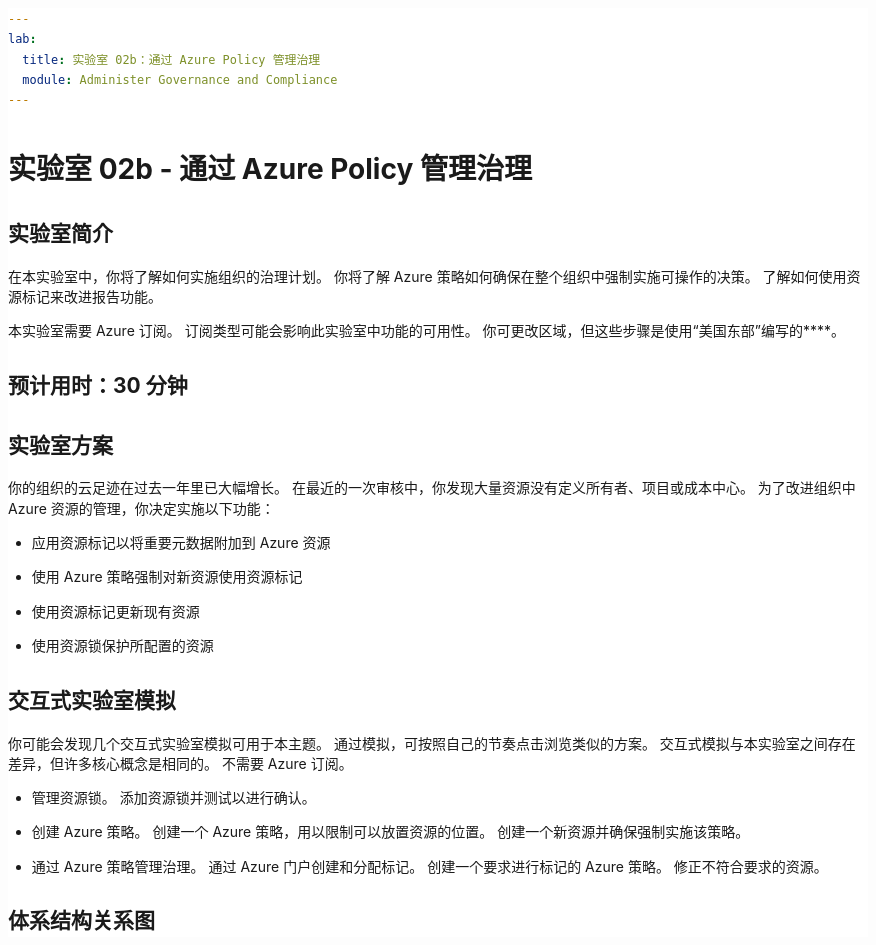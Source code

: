 ```yaml
---
lab:
  title: 实验室 02b：通过 Azure Policy 管理治理
  module: Administer Governance and Compliance
---
```


# 实验室 02b - 通过 Azure Policy 管理治理

## 实验室简介

在本实验室中，你将了解如何实施组织的治理计划。 你将了解 Azure 策略如何确保在整个组织中强制实施可操作的决策。 了解如何使用资源标记来改进报告功能。 

本实验室需要 Azure 订阅。 订阅类型可能会影响此实验室中功能的可用性。 你可更改区域，但这些步骤是使用“美国东部”编写的****。 

## 预计用时：30 分钟

## 实验室方案

你的组织的云足迹在过去一年里已大幅增长。 在最近的一次审核中，你发现大量资源没有定义所有者、项目或成本中心。 为了改进组织中 Azure 资源的管理，你决定实施以下功能：

- 应用资源标记以将重要元数据附加到 Azure 资源

- 使用 Azure 策略强制对新资源使用资源标记

- 使用资源标记更新现有资源

- 使用资源锁保护所配置的资源

## 交互式实验室模拟

你可能会发现几个交互式实验室模拟可用于本主题。 通过模拟，可按照自己的节奏点击浏览类似的方案。 交互式模拟与本实验室之间存在差异，但许多核心概念是相同的。 不需要 Azure 订阅。 

+ [](https://mslearn.cloudguides.com/en-us/guides/AZ-900%20Exam%20Guide%20-%20Azure%20Fundamentals%20Exercise%2015)管理资源锁。 添加资源锁并测试以进行确认。
  
+ [](https://mslearn.cloudguides.com/en-us/guides/AZ-900%20Exam%20Guide%20-%20Azure%20Fundamentals%20Exercise%2017)创建 Azure 策略。 创建一个 Azure 策略，用以限制可以放置资源的位置。 创建一个新资源并确保强制实施该策略。 

+ [](https://mslabs.cloudguides.com/guides/AZ-104%20Exam%20Guide%20-%20Microsoft%20Azure%20Administrator%20Exercise%203)通过 Azure 策略管理治理。 通过 Azure 门户创建和分配标记。 创建一个要求进行标记的 Azure 策略。 修正不符合要求的资源。

## 体系结构关系图
